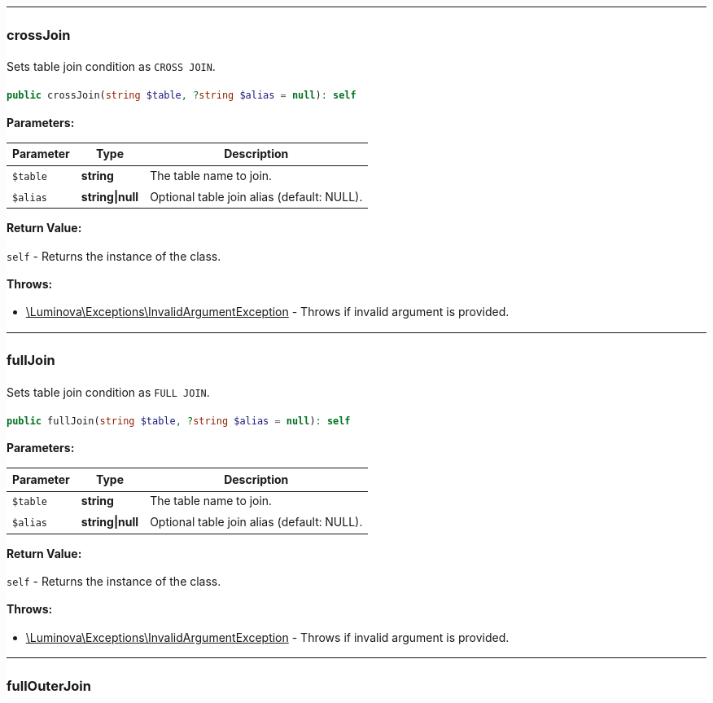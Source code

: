 ***

### crossJoin

Sets table join condition as `CROSS JOIN`.

```php
public crossJoin(string $table, ?string $alias = null): self
```

**Parameters:**

| Parameter | Type | Description |
|-----------|------|-------------|
| `$table` | **string** | The table name to join. |
| `$alias` | **string&#124;null** | Optional table join alias (default: NULL). |

**Return Value:**

`self` - Returns the instance of the class.

**Throws:**

- [\Luminova\Exceptions\InvalidArgumentException](/running/exceptions.md#invalidargumentexception) - Throws if invalid argument is provided.

***

### fullJoin

Sets table join condition as `FULL JOIN`.

```php
public fullJoin(string $table, ?string $alias = null): self
```

**Parameters:**

| Parameter | Type | Description |
|-----------|------|-------------|
| `$table` | **string** | The table name to join. |
| `$alias` | **string&#124;null** | Optional table join alias (default: NULL). |

**Return Value:**

`self` - Returns the instance of the class.

**Throws:**

- [\Luminova\Exceptions\InvalidArgumentException](/running/exceptions.md#invalidargumentexception) - Throws if invalid argument is provided.

***

### fullOuterJoin
